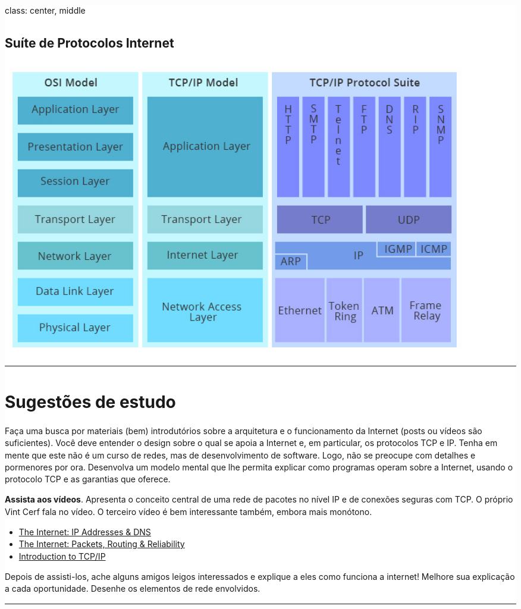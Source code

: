 class: center, middle
## Suíte de Protocolos Internet
<img src="protocolos_tcp_ip_osi.jpg" style="width:90%;">

---
# Sugestões de estudo

Faça uma busca por materiais (bem) introdutórios sobre a
arquitetura e o funcionamento da Internet (posts ou vídeos são
suficientes). Você deve entender o design sobre o qual se apoia a
Internet e, em particular, os protocolos TCP e IP. Tenha em mente
que este não é um curso de redes, mas de desenvolvimento de
software. Logo, não se preocupe com detalhes e pormenores por
ora. Desenvolva um modelo mental que lhe permita explicar como
programas operam sobre a Internet, usando o protocolo TCP e as
garantias que oferece.

**Assista aos vídeos**. Apresenta o conceito central de uma rede de
pacotes no nível IP e de conexões seguras com TCP. O próprio Vint
Cerf fala no vídeo. O terceiro vídeo é bem interessante também,
embora mais monótono.

- [The Internet: IP Addresses & DNS](https://www.youtube.com/watch?v=5o8CwafCxnU)
- [The Internet: Packets, Routing & Reliability](https://www.youtube.com/watch?v=AYdF7b3nMto)
- [Introduction to TCP/IP](https://www.youtube.com/watch?v=b9HafRqtVWc)

Depois de assisti-los, ache alguns amigos leigos interessados e
explique a eles como funciona a internet! Melhore sua explicação
a cada oportunidade. Desenhe os elementos de rede envolvidos.

---